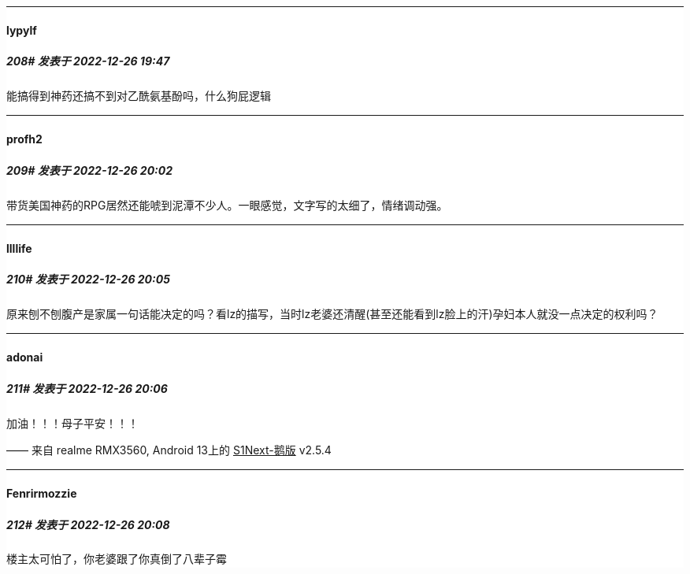

*****

####  lypylf  
##### 208#       发表于 2022-12-26 19:47

能搞得到神药还搞不到对乙酰氨基酚吗，什么狗屁逻辑



*****

####  profh2  
##### 209#       发表于 2022-12-26 20:02

带货美国神药的RPG居然还能唬到泥潭不少人。一眼感觉，文字写的太细了，情绪调动强。

*****

####  llllife  
##### 210#       发表于 2022-12-26 20:05

原来刨不刨腹产是家属一句话能决定的吗？看lz的描写，当时lz老婆还清醒(甚至还能看到lz脸上的汗)孕妇本人就没一点决定的权利吗？



*****

####  adonai  
##### 211#       发表于 2022-12-26 20:06

加油！！！母子平安！！！

—— 来自 realme RMX3560, Android 13上的 [S1Next-鹅版](https://github.com/ykrank/S1-Next/releases) v2.5.4

*****

####  Fenrirmozzie  
##### 212#       发表于 2022-12-26 20:08

楼主太可怕了，你老婆跟了你真倒了八辈子霉

